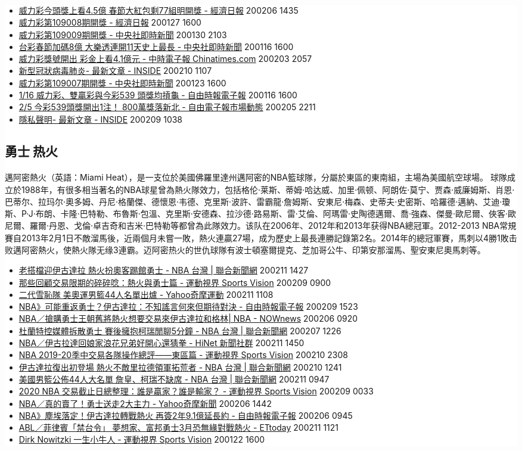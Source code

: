 - [威力彩今頭獎上看4.5億 春節大紅包剩77組明開獎 - 經濟日報](https://money.udn.com/money/story/12524/4325891 "威力彩今頭獎上看4.5億 春節大紅包剩77組明開獎 - 經濟日報") 200206 1435
- [威力彩第109008期開獎 - 經濟日報](https://money.udn.com/money/story/5617/4308339 "威力彩第109008期開獎 - 經濟日報") 200127 1600
- [威力彩第109009期開獎 - 中央社即時新聞](https://www.cna.com.tw/news/ahel/202001300338.aspx "威力彩第109009期開獎 - 中央社即時新聞") 200130 2103
- [台彩春節加碼8億 大樂透連開11天史上最長 - 中央社即時新聞](https://www.cna.com.tw/news/firstnews/202001150057.aspx "台彩春節加碼8億 大樂透連開11天史上最長 - 中央社即時新聞") 200116 1600
- [威力彩獎號開出 彩金上看4.1億元 - 中時電子報 Chinatimes.com](https://www.chinatimes.com/realtimenews/20200203004567-260410 "威力彩獎號開出 彩金上看4.1億元 - 中時電子報 Chinatimes.com") 200203 2057
- [新型冠狀病毒肺炎- 最新文章 - INSIDE](https://www.inside.com.tw/tag/%E6%96%B0%E5%9E%8B%E5%86%A0%E7%8B%80%E7%97%85%E6%AF%92%E8%82%BA%E7%82%8E "新型冠狀病毒肺炎- 最新文章 - INSIDE") 200210 1107
- [威力彩第109007期開獎 - 中央社即時新聞](https://www.cna.com.tw/news/ahel/202001230180.aspx "威力彩第109007期開獎 - 中央社即時新聞") 200123 1600
- [1/16 威力彩、雙贏彩與今彩539 頭獎均摃龜 - 自由時報電子報](https://news.ltn.com.tw/news/society/breakingnews/3042706 "1/16 威力彩、雙贏彩與今彩539 頭獎均摃龜 - 自由時報電子報") 200116 1600
- [2/5 今彩539頭獎開出1注！ 800萬獎落新北 - 自由電子報市場動態](https://news.ltn.com.tw/news/society/breakingnews/3059007 "2/5 今彩539頭獎開出1注！ 800萬獎落新北 - 自由電子報市場動態") 200205 2211
- [隱私聲明- 最新文章 - INSIDE](https://www.inside.com.tw/tag/%E9%9A%B1%E7%A7%81%E8%81%B2%E6%98%8E "隱私聲明- 最新文章 - INSIDE") 200209 1038

## 勇士 热火

邁阿密熱火（英語：Miami Heat），是一支位於美國佛羅里達州邁阿密的NBA籃球隊，分屬於東區的東南組，主場為美國航空球場。
球隊成立於1988年，有很多相当著名的NBA球星曾為熱火隊效力，包括格伦·莱斯、蒂姆·哈达威、加里·佩顿、阿朗佐·莫宁、贾森·威廉姆斯、肖恩·巴蒂尔、拉玛尔·奧多姆、丹尼·格蘭傑、德懷恩·韦德、克里斯·波許、雷霸龍·詹姆斯、安東尼·梅森、史蒂夫·史密斯、哈羅德·邁納、艾迪·瓊斯、P·J·布朗、卡隆·巴特勒、布魯斯·包溫、克里斯·安德森、拉沙德·路易斯、雷·艾倫、阿瑪雷·史陶德邁爾、喬·強森、傑曼·歐尼爾、俠客·歐尼爾、羅爾·丹恩、戈倫·卓吉奇和吉米·巴特勒等都曾為此隊效力。该队在2006年、2012年和2013年获得NBA總冠軍。2012-2013 NBA常規賽自2013年2月1日不敵溜馬後，近兩個月未嘗一敗，熱火連贏27場，成为歷史上最長連勝記錄第2名。2014年的總冠軍賽，馬刺以4勝1敗击败邁阿密熱火，使熱火隊无缘3連霸。迈阿密热火的世仇球隊有波士頓塞爾提克、芝加哥公牛、印第安那溜馬、聖安東尼奧馬刺等。
- [老搭檔迎伊古達拉 熱火扮奧客踢館勇士 - NBA 台灣 | 聯合新聞網](https://nba.udn.com/nba/story/6780/4336571 "老搭檔迎伊古達拉 熱火扮奧客踢館勇士 - NBA 台灣 | 聯合新聞網") 200211 1427
- [那些回顧交易限期的碎碎唸：熱火與勇士篇 - 運動視界 Sports Vision](https://www.sportsv.net/articles/71458 "那些回顧交易限期的碎碎唸：熱火與勇士篇 - 運動視界 Sports Vision") 200209 0900
- [二代雪恥隊 美奧運男籃44人名單出爐 - Yahoo奇摩運動](https://tw.sports.yahoo.com/news/%E4%BA%8C%E4%BB%A3%E9%9B%AA%E6%81%A5%E9%9A%8A-%E7%BE%8E%E5%A5%A7%E9%81%8B%E7%94%B7%E7%B1%8344%E4%BA%BA%E5%90%8D%E5%96%AE%E5%87%BA%E7%88%90-030247503.html "二代雪恥隊 美奧運男籃44人名單出爐 - Yahoo奇摩運動") 200211 1108
- [NBA》可能重返勇士？伊古達拉：不知謠言何來但期待對決 - 自由時報電子報](https://sports.ltn.com.tw/news/breakingnews/3062578 "NBA》可能重返勇士？伊古達拉：不知謠言何來但期待對決 - 自由時報電子報") 200209 1523
- [NBA／搶購勇士王朝舊將熱火想要交易來伊古達拉和格林| NBA - NOWnews](https://www.nownews.com/news/20200206/3920075/ "NBA／搶購勇士王朝舊將熱火想要交易來伊古達拉和格林| NBA - NOWnews") 200206 0920
- [杜蘭特控媒體拆散勇士 賽後擁抱柯瑞閒聊5分鐘 - NBA 台灣 | 聯合新聞網](https://nba.udn.com/nba/story/6780/4328124 "杜蘭特控媒體拆散勇士 賽後擁抱柯瑞閒聊5分鐘 - NBA 台灣 | 聯合新聞網") 200207 1226
- [NBA／伊古拉達回娘家浪花兄弟好開心還猜拳 - HiNet 新聞社群](http://times.hinet.net/news/22778220 "NBA／伊古拉達回娘家浪花兄弟好開心還猜拳 - HiNet 新聞社群") 200211 1450
- [NBA 2019-20季中交易各隊操作總評——東區篇 - 運動視界 Sports Vision](https://www.sportsv.net/articles/71500 "NBA 2019-20季中交易各隊操作總評——東區篇 - 運動視界 Sports Vision") 200210 2308
- [伊古達拉復出初登場 熱火不敵里拉德領軍拓荒者 - NBA 台灣 | 聯合新聞網](https://nba.udn.com/nba/story/6780/4333730 "伊古達拉復出初登場 熱火不敵里拉德領軍拓荒者 - NBA 台灣 | 聯合新聞網") 200210 1241
- [美國男籃公佈44人大名單 詹皇、柯瑞不缺席 - NBA 台灣 | 聯合新聞網](https://nba.udn.com/nba/story/6780/4335775 "美國男籃公佈44人大名單 詹皇、柯瑞不缺席 - NBA 台灣 | 聯合新聞網") 200211 0947
- [2020 NBA 交易截止日總整理：誰是贏家？誰是輸家？ - 運動視界 Sports Vision](https://www.sportsv.net/articles/71454 "2020 NBA 交易截止日總整理：誰是贏家？誰是輸家？ - 運動視界 Sports Vision") 200209 0033
- [NBA／真的賣了！勇士送走2大主力 - Yahoo奇摩新聞](https://tw.news.yahoo.com/nba-%E7%9C%9F%E7%9A%84%E8%B3%A3%E4%BA%86-%E5%8B%87%E5%A3%AB%E9%80%81%E8%B5%B02%E5%A4%A7%E4%B8%BB%E5%8A%9B-064034691.html "NBA／真的賣了！勇士送走2大主力 - Yahoo奇摩新聞") 200206 1442
- [NBA》塵埃落定！伊古達拉轉戰熱火 再簽2年9.1億延長約 - 自由時報電子報](https://sports.ltn.com.tw/news/breakingnews/3059169 "NBA》塵埃落定！伊古達拉轉戰熱火 再簽2年9.1億延長約 - 自由時報電子報") 200206 0945
- [ABL／菲律賓「禁台令」 夢想家、富邦勇士3月恐無緣對戰熱火 - ETtoday](https://sports.ettoday.net/news/1642807 "ABL／菲律賓「禁台令」 夢想家、富邦勇士3月恐無緣對戰熱火 - ETtoday") 200211 1121
- [Dirk Nowitzki 一生小牛人 - 運動視界 Sports Vision](https://www.sportsv.net/articles/71038 "Dirk Nowitzki 一生小牛人 - 運動視界 Sports Vision") 200122 1600